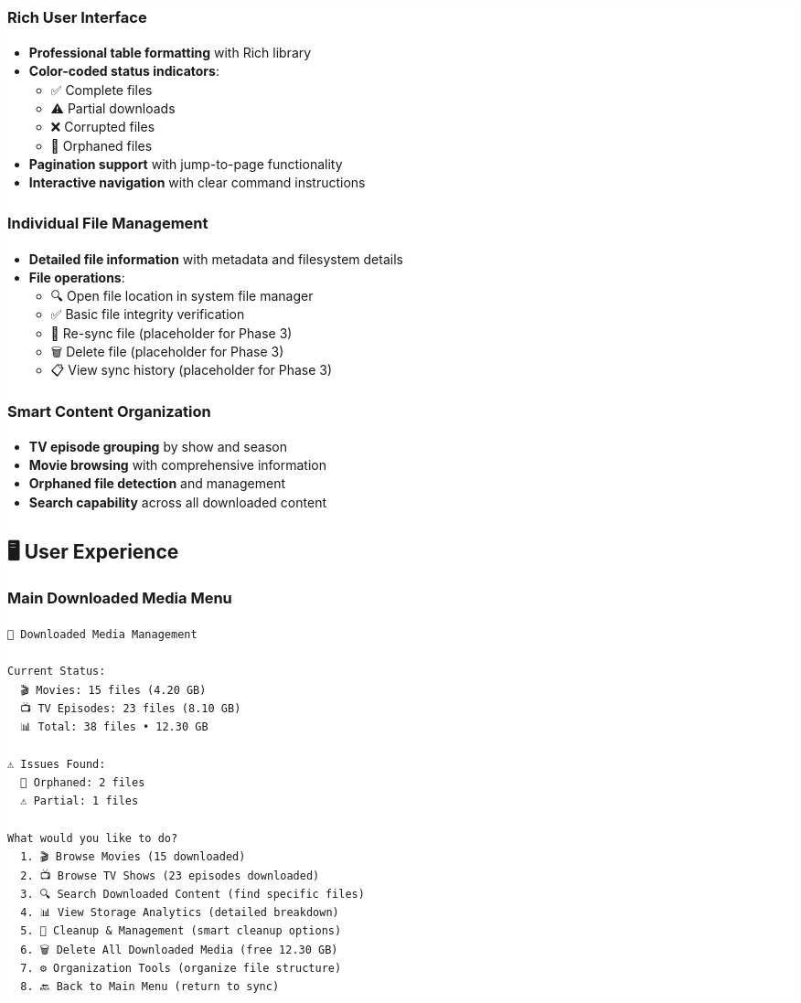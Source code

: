 ### **Rich User Interface**
- **Professional table formatting** with Rich library
- **Color-coded status indicators**:
  - ✅ Complete files
  - ⚠️ Partial downloads
  - ❌ Corrupted files
  - 👻 Orphaned files
- **Pagination support** with jump-to-page functionality
- **Interactive navigation** with clear command instructions

### **Individual File Management**
- **Detailed file information** with metadata and filesystem details
- **File operations**:
  - 🔍 Open file location in system file manager
  - ✅ Basic file integrity verification
  - 🔄 Re-sync file (placeholder for Phase 3)
  - 🗑️ Delete file (placeholder for Phase 3)
  - 📋 View sync history (placeholder for Phase 3)

### **Smart Content Organization**
- **TV episode grouping** by show and season
- **Movie browsing** with comprehensive information
- **Orphaned file detection** and management
- **Search capability** across all downloaded content

## **🖥️ User Experience**

### **Main Downloaded Media Menu**
```
📱 Downloaded Media Management

Current Status:
  🎬 Movies: 15 files (4.20 GB)
  📺 TV Episodes: 23 files (8.10 GB)
  📊 Total: 38 files • 12.30 GB

⚠️ Issues Found:
  👻 Orphaned: 2 files
  ⚠️ Partial: 1 files

What would you like to do?
  1. 🎬 Browse Movies (15 downloaded)
  2. 📺 Browse TV Shows (23 episodes downloaded)
  3. 🔍 Search Downloaded Content (find specific files)
  4. 📊 View Storage Analytics (detailed breakdown)
  5. 🧹 Cleanup & Management (smart cleanup options)
  6. 🗑️ Delete All Downloaded Media (free 12.30 GB)
  7. ⚙️ Organization Tools (organize file structure)
  8. 🔙 Back to Main Menu (return to sync)
```
